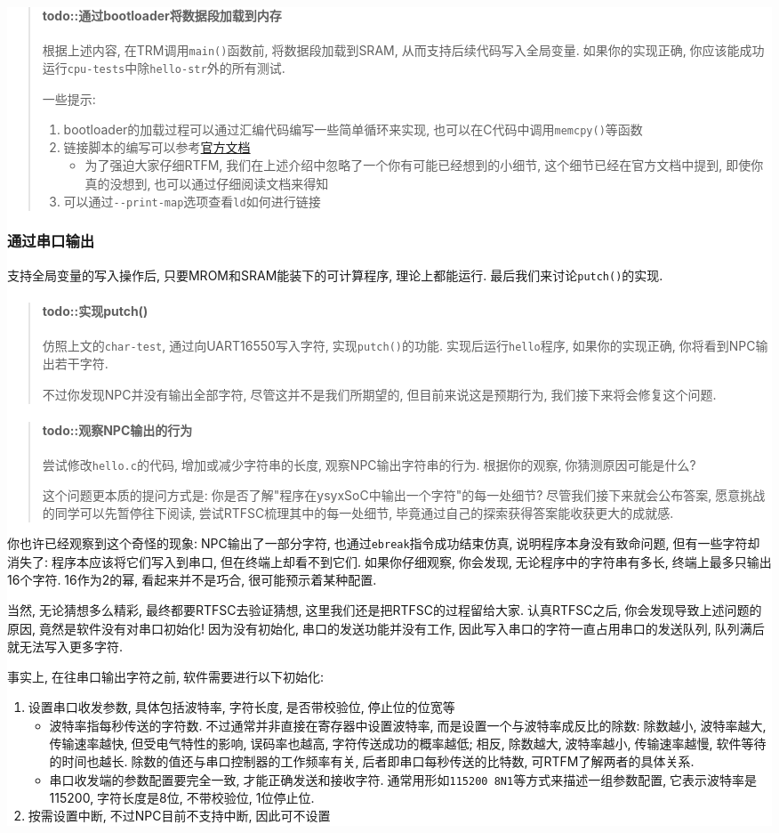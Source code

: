> #### todo::通过bootloader将数据段加载到内存
> 根据上述内容, 在TRM调用`main()`函数前, 将数据段加载到SRAM, 从而支持后续代码写入全局变量.
> 如果你的实现正确, 你应该能成功运行`cpu-tests`中除`hello-str`外的所有测试.
>
> 一些提示:
> 1. bootloader的加载过程可以通过汇编代码编写一些简单循环来实现,
>    也可以在C代码中调用`memcpy()`等函数
> 1. 链接脚本的编写可以参考[官方文档][ldscript]
>    * 为了强迫大家仔细RTFM, 我们在上述介绍中忽略了一个你有可能已经想到的小细节,
>      这个细节已经在官方文档中提到, 即使你真的没想到, 也可以通过仔细阅读文档来得知
> 1. 可以通过`--print-map`选项查看`ld`如何进行链接

[ldscript]: https://sourceware.org/binutils/docs/ld/index.html

### 通过串口输出

支持全局变量的写入操作后, 只要MROM和SRAM能装下的可计算程序, 理论上都能运行.
最后我们来讨论`putch()`的实现.

> #### todo::实现putch()
> 仿照上文的`char-test`, 通过向UART16550写入字符, 实现`putch()`的功能.
> 实现后运行`hello`程序, 如果你的实现正确, 你将看到NPC输出若干字符.
>
> 不过你发现NPC并没有输出全部字符, 尽管这并不是我们所期望的,
> 但目前来说这是预期行为, 我们接下来将会修复这个问题.


> #### todo::观察NPC输出的行为
> 尝试修改`hello.c`的代码, 增加或减少字符串的长度, 观察NPC输出字符串的行为.
> 根据你的观察, 你猜测原因可能是什么?
>
> 这个问题更本质的提问方式是: 你是否了解"程序在ysyxSoC中输出一个字符"的每一处细节?
> 尽管我们接下来就会公布答案, 愿意挑战的同学可以先暂停往下阅读,
> 尝试RTFSC梳理其中的每一处细节, 毕竟通过自己的探索获得答案能收获更大的成就感.

你也许已经观察到这个奇怪的现象: NPC输出了一部分字符,
也通过`ebreak`指令成功结束仿真, 说明程序本身没有致命问题,
但有一些字符却消失了: 程序本应该将它们写入到串口, 但在终端上却看不到它们.
如果你仔细观察, 你会发现, 无论程序中的字符串有多长, 终端上最多只输出16个字符.
16作为2的幂, 看起来并不是巧合, 很可能预示着某种配置.

当然, 无论猜想多么精彩, 最终都要RTFSC去验证猜想, 这里我们还是把RTFSC的过程留给大家.
认真RTFSC之后, 你会发现导致上述问题的原因, 竟然是软件没有对串口初始化!
因为没有初始化, 串口的发送功能并没有工作,
因此写入串口的字符一直占用串口的发送队列, 队列满后就无法写入更多字符.

事实上, 在往串口输出字符之前, 软件需要进行以下初始化:
1. 设置串口收发参数, 具体包括波特率, 字符长度, 是否带校验位, 停止位的位宽等
   * 波特率指每秒传送的字符数. 不过通常并非直接在寄存器中设置波特率,
     而是设置一个与波特率成反比的除数:
     除数越小, 波特率越大, 传输速率越快, 但受电气特性的影响, 误码率也越高, 字符传送成功的概率越低;
     相反, 除数越大, 波特率越小, 传输速率越慢, 软件等待的时间也越长.
     除数的值还与串口控制器的工作频率有关, 后者即串口每秒传送的比特数, 可RTFM了解两者的具体关系.
   * 串口收发端的参数配置要完全一致, 才能正确发送和接收字符.
     通常用形如`115200 8N1`等方式来描述一组参数配置,
     它表示波特率是115200, 字符长度是8位, 不带校验位, 1位停止位.
1. 按需设置中断, 不过NPC目前不支持中断, 因此可不设置


[apb manual]: https://developer.arm.com/documentation/ihi0024/latest/
[wishbone manual]: https://cdn.opencores.org/downloads/wbspec_b3.pdf
[spi manual]: https://www.mouser.com/pdfdocs/tn15_spi_interface_specification.PDF
[rocket-chip]: https://github.com/chipsalliance/rocket-chip
[diplomacy]: https://github.com/chipsalliance/rocket-chip/blob/master/docs/src/diplomacy/adder_tutorial.md
[mill doc]: https://mill-build.com/mill/Intro_to_Mill.html
[mbist]: https://www.design-reuse.com/articles/45915/memory-testing-self-repair-mechanism.html
[flash manual]: https://evelta.com/content/datasheets/153-W25Q128JVSIQ.pdf
[psram manual]: https://www.issi.com/WW/pdf/66-67WVS4M8ALL-BLL.pdf
[MT48LC16M16A2 manual]: https://media-www.micron.com/-/media/client/global/documents/products/data-sheet/dram/256mb_ait_aat_sdr_esg.pdf